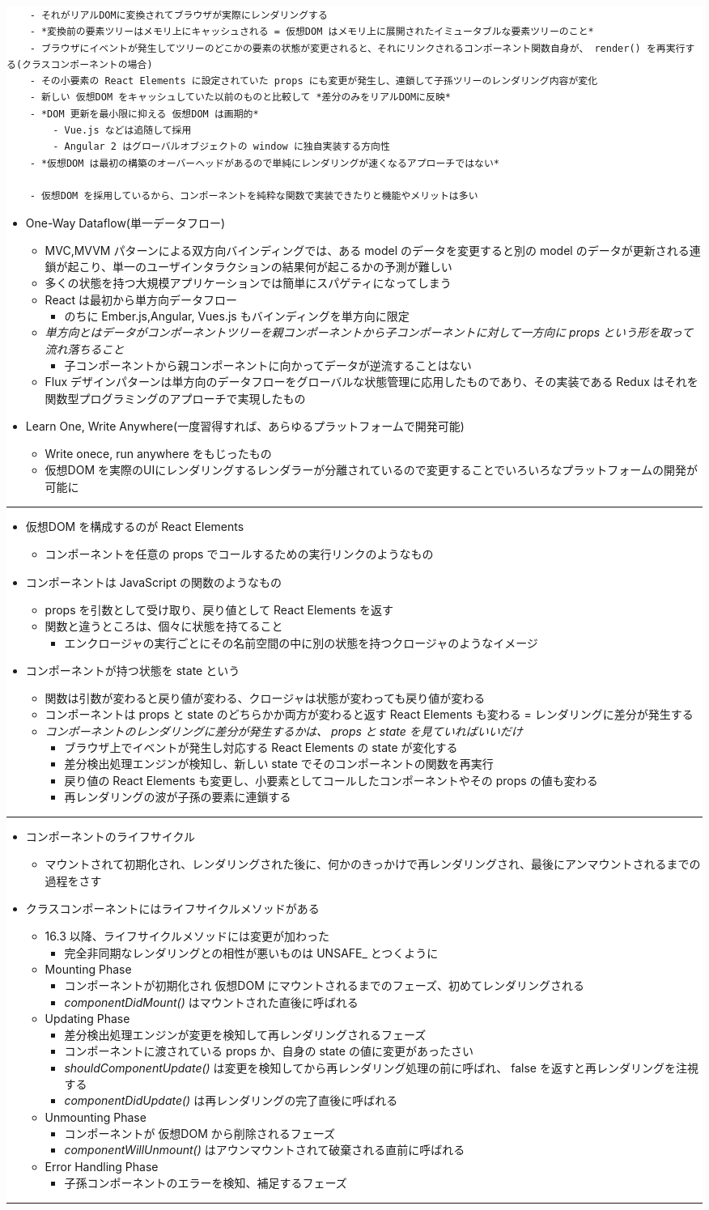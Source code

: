         - それがリアルDOMに変換されてブラウザが実際にレンダリングする
        - *変換前の要素ツリーはメモリ上にキャッシュされる = 仮想DOM はメモリ上に展開されたイミュータブルな要素ツリーのこと*
        - ブラウザにイベントが発生してツリーのどこかの要素の状態が変更されると、それにリンクされるコンポーネント関数自身が、 render() を再実行する(クラスコンポーネントの場合)
        - その小要素の React Elements に設定されていた props にも変更が発生し、連鎖して子孫ツリーのレンダリング内容が変化
        - 新しい 仮想DOM をキャッシュしていた以前のものと比較して *差分のみをリアルDOMに反映*
        - *DOM 更新を最小限に抑える 仮想DOM は画期的*
            - Vue.js などは追随して採用
            - Angular 2 はグローバルオブジェクトの window に独自実装する方向性
        - *仮想DOM は最初の構築のオーバーヘッドがあるので単純にレンダリングが速くなるアプローチではない*

        - 仮想DOM を採用しているから、コンポーネントを純粋な関数で実装できたりと機能やメリットは多い

- One-Way Dataflow(単一データフロー)
    - MVC,MVVM パターンによる双方向バインディングでは、ある model のデータを変更すると別の model のデータが更新される連鎖が起こり、単一のユーザインタラクションの結果何が起こるかの予測が難しい
    - 多くの状態を持つ大規模アプリケーションでは簡単にスパゲティになってしまう
    - React は最初から単方向データフロー
        - のちに Ember.js,Angular, Vues.js もバインディングを単方向に限定
    - *単方向とはデータがコンポーネントツリーを親コンポーネントから子コンポーネントに対して一方向に props という形を取って流れ落ちること*
        - 子コンポーネントから親コンポーネントに向かってデータが逆流することはない
    - Flux デザインパターンは単方向のデータフローをグローバルな状態管理に応用したものであり、その実装である Redux はそれを関数型プログラミングのアプローチで実現したもの

- Learn One, Write Anywhere(一度習得すれば、あらゆるプラットフォームで開発可能)
    - Write onece, run anywhere をもじったもの
    - 仮想DOM を実際のUIにレンダリングするレンダラーが分離されているので変更することでいろいろなプラットフォームの開発が可能に

---
- 仮想DOM を構成するのが React Elements
    - コンポーネントを任意の props でコールするための実行リンクのようなもの

- コンポーネントは JavaScript の関数のようなもの
    - props を引数として受け取り、戻り値として React Elements を返す
    - 関数と違うところは、個々に状態を持てること
        - エンクロージャの実行ごとにその名前空間の中に別の状態を持つクロージャのようなイメージ

- コンポーネントが持つ状態を state という
    - 関数は引数が変わると戻り値が変わる、クロージャは状態が変わっても戻り値が変わる
    - コンポーネントは props と state のどちらかか両方が変わると返す React Elements も変わる = レンダリングに差分が発生する
    - *コンポーネントのレンダリングに差分が発生するかは、 props と state を見ていればいいだけ*
        - ブラウザ上でイベントが発生し対応する React Elements の state が変化する
        - 差分検出処理エンジンが検知し、新しい state でそのコンポーネントの関数を再実行
        - 戻り値の React Elements も変更し、小要素としてコールしたコンポーネントやその props の値も変わる
        - 再レンダリングの波が子孫の要素に連鎖する

---
- コンポーネントのライフサイクル
    - マウントされて初期化され、レンダリングされた後に、何かのきっかけで再レンダリングされ、最後にアンマウントされるまでの過程をさす

- クラスコンポーネントにはライフサイクルメソッドがある
    - 16.3 以降、ライフサイクルメソッドには変更が加わった
        - 完全非同期なレンダリングとの相性が悪いものは UNSAFE_ とつくように
    - Mounting Phase
        - コンポーネントが初期化され 仮想DOM にマウントされるまでのフェーズ、初めてレンダリングされる
        - *componentDidMount()* はマウントされた直後に呼ばれる
    - Updating Phase
        - 差分検出処理エンジンが変更を検知して再レンダリングされるフェーズ
        - コンポーネントに渡されている props か、自身の state の値に変更があったさい
        - *shouldComponentUpdate()* は変更を検知してから再レンダリング処理の前に呼ばれ、 false を返すと再レンダリングを注視する
        - *componentDidUpdate()* は再レンダリングの完了直後に呼ばれる
    - Unmounting Phase
        - コンポーネントが 仮想DOM から削除されるフェーズ
        - *componentWillUnmount()* はアウンマウントされて破棄される直前に呼ばれる
    - Error Handling Phase
        - 子孫コンポーネントのエラーを検知、補足するフェーズ

---